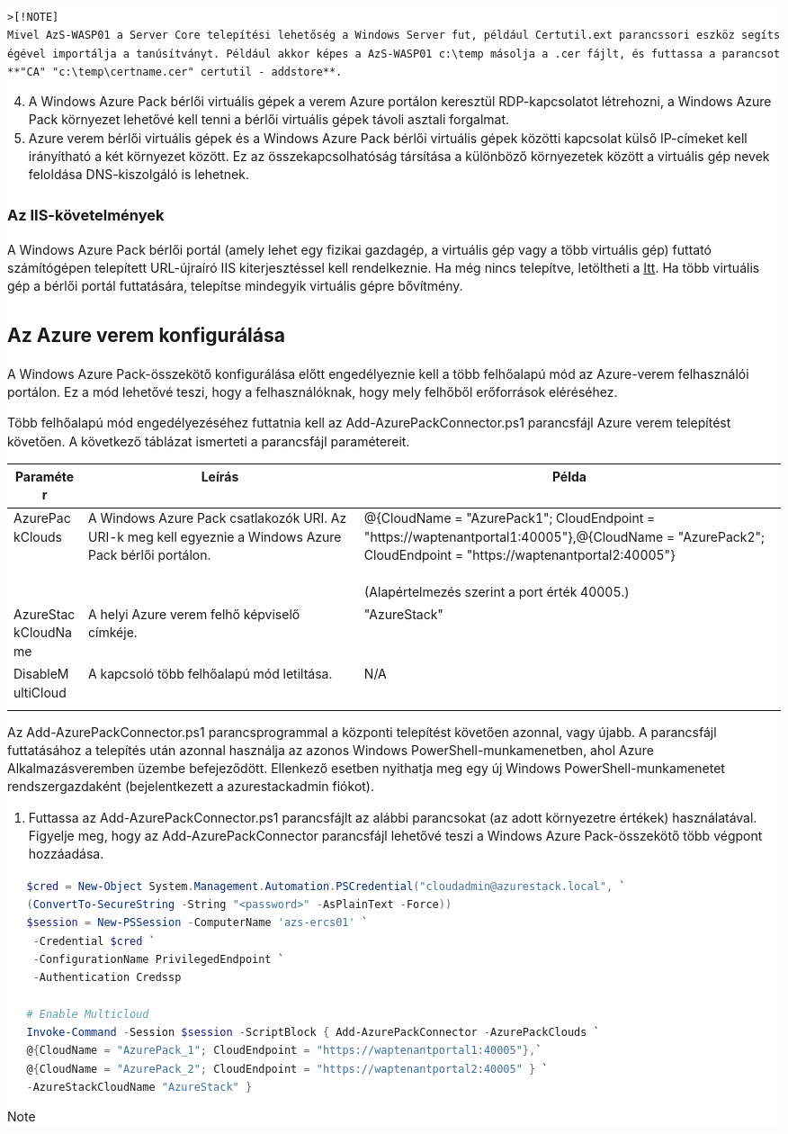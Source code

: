     >[!NOTE]
    Mivel AzS-WASP01 a Server Core telepítési lehetőség a Windows Server fut, például Certutil.ext parancssori eszköz segítségével importálja a tanúsítványt. Például akkor képes a AzS-WASP01 c:\temp másolja a .cer fájlt, és futtassa a parancsot **"CA" "c:\temp\certname.cer" certutil - addstore**.

4.  A Windows Azure Pack bérlői virtuális gépek a verem Azure portálon keresztül RDP-kapcsolatot létrehozni, a Windows Azure Pack környezet lehetővé kell tenni a bérlői virtuális gépek távoli asztali forgalmat.
5.  Azure verem bérlői virtuális gépek és a Windows Azure Pack bérlői virtuális gépek közötti kapcsolat külső IP-címeket kell irányítható a két környezet között. Ez az összekapcsolhatóság társítása a különböző környezetek között a virtuális gép nevek feloldása DNS-kiszolgáló is lehetnek.

### <a name="iis-requirements"></a>Az IIS-követelmények
A Windows Azure Pack bérlői portál (amely lehet egy fizikai gazdagép, a virtuális gép vagy a több virtuális gép) futtató számítógépen telepített URL-újraíró IIS kiterjesztéssel kell rendelkeznie. Ha még nincs telepítve, letöltheti a [Itt](https://www.iis.net/downloads/microsoft/url-rewrite). Ha több virtuális gép a bérlői portál futtatására, telepítse mindegyik virtuális gépre bővítmény.

## <a name="configure-azure-stack"></a>Az Azure verem konfigurálása
A Windows Azure Pack-összekötő konfigurálása előtt engedélyeznie kell a több felhőalapú mód az Azure-verem felhasználói portálon. Ez a mód lehetővé teszi, hogy a felhasználóknak, hogy mely felhőből erőforrások eléréséhez.

Több felhőalapú mód engedélyezéséhez futtatnia kell az Add-AzurePackConnector.ps1 parancsfájl Azure verem telepítést követően. A következő táblázat ismerteti a parancsfájl paramétereit.


|  Paraméter | Leírás | Példa |   
| -------- | ------------- | ------- |  
| AzurePackClouds | A Windows Azure Pack csatlakozók URI. Az URI-k meg kell egyeznie a Windows Azure Pack bérlői portálon. | @{CloudName = "AzurePack1"; CloudEndpoint = "https://waptenantportal1:40005"},@{CloudName = "AzurePack2"; CloudEndpoint = "https://waptenantportal2:40005"}<br><br>  (Alapértelmezés szerint a port érték 40005.) |  
| AzureStackCloudName | A helyi Azure verem felhő képviselő címkéje.| "AzureStack" |
| DisableMultiCloud | A kapcsoló több felhőalapú mód letiltása.| N/A |
| | |

Az Add-AzurePackConnector.ps1 parancsprogrammal a központi telepítést követően azonnal, vagy újabb. A parancsfájl futtatásához a telepítés után azonnal használja az azonos Windows PowerShell-munkamenetben, ahol Azure Alkalmazásveremben üzembe befejeződött. Ellenkező esetben nyithatja meg egy új Windows PowerShell-munkamenetet rendszergazdaként (bejelentkezett a azurestackadmin fiókot).

1. Futtassa az Add-AzurePackConnector.ps1 parancsfájlt az alábbi parancsokat (az adott környezetre értékek) használatával. Figyelje meg, hogy az Add-AzurePackConnector parancsfájl lehetővé teszi a Windows Azure Pack-összekötő több végpont hozzáadása.
 
 ```powershell
    $cred = New-Object System.Management.Automation.PSCredential("cloudadmin@azurestack.local", `
    (ConvertTo-SecureString -String "<password>" -AsPlainText -Force))
    $session = New-PSSession -ComputerName 'azs-ercs01' `
     -Credential $cred `
     -ConfigurationName PrivilegedEndpoint `
     -Authentication Credssp

    # Enable Multicloud
    Invoke-Command -Session $session -ScriptBlock { Add-AzurePackConnector -AzurePackClouds `
    @{CloudName = "AzurePack_1"; CloudEndpoint = "https://waptenantportal1:40005"},`
    @{CloudName = "AzurePack_2"; CloudEndpoint = "https://waptenantportal2:40005" } `
    -AzureStackCloudName "AzureStack" }

 ```
> [!NOTE]